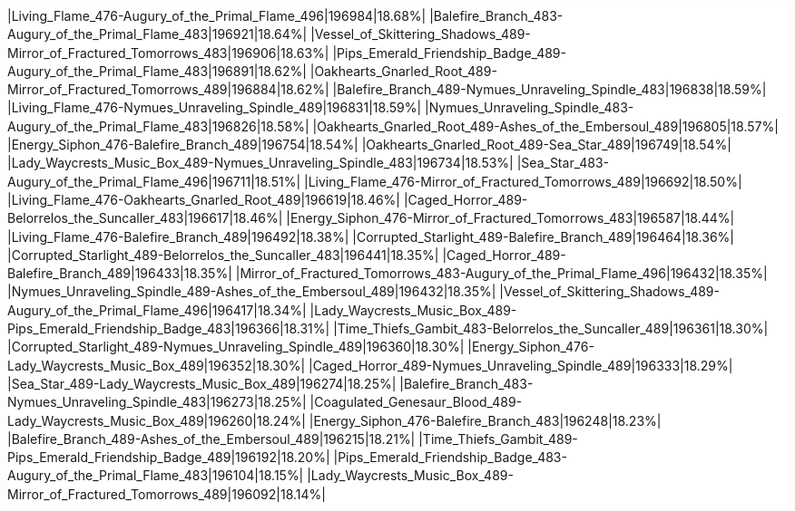 |Living_Flame_476-Augury_of_the_Primal_Flame_496|196984|18.68%|
|Balefire_Branch_483-Augury_of_the_Primal_Flame_483|196921|18.64%|
|Vessel_of_Skittering_Shadows_489-Mirror_of_Fractured_Tomorrows_483|196906|18.63%|
|Pips_Emerald_Friendship_Badge_489-Augury_of_the_Primal_Flame_483|196891|18.62%|
|Oakhearts_Gnarled_Root_489-Mirror_of_Fractured_Tomorrows_489|196884|18.62%|
|Balefire_Branch_489-Nymues_Unraveling_Spindle_483|196838|18.59%|
|Living_Flame_476-Nymues_Unraveling_Spindle_489|196831|18.59%|
|Nymues_Unraveling_Spindle_483-Augury_of_the_Primal_Flame_483|196826|18.58%|
|Oakhearts_Gnarled_Root_489-Ashes_of_the_Embersoul_489|196805|18.57%|
|Energy_Siphon_476-Balefire_Branch_489|196754|18.54%|
|Oakhearts_Gnarled_Root_489-Sea_Star_489|196749|18.54%|
|Lady_Waycrests_Music_Box_489-Nymues_Unraveling_Spindle_483|196734|18.53%|
|Sea_Star_483-Augury_of_the_Primal_Flame_496|196711|18.51%|
|Living_Flame_476-Mirror_of_Fractured_Tomorrows_489|196692|18.50%|
|Living_Flame_476-Oakhearts_Gnarled_Root_489|196619|18.46%|
|Caged_Horror_489-Belorrelos_the_Suncaller_483|196617|18.46%|
|Energy_Siphon_476-Mirror_of_Fractured_Tomorrows_483|196587|18.44%|
|Living_Flame_476-Balefire_Branch_489|196492|18.38%|
|Corrupted_Starlight_489-Balefire_Branch_489|196464|18.36%|
|Corrupted_Starlight_489-Belorrelos_the_Suncaller_483|196441|18.35%|
|Caged_Horror_489-Balefire_Branch_489|196433|18.35%|
|Mirror_of_Fractured_Tomorrows_483-Augury_of_the_Primal_Flame_496|196432|18.35%|
|Nymues_Unraveling_Spindle_489-Ashes_of_the_Embersoul_489|196432|18.35%|
|Vessel_of_Skittering_Shadows_489-Augury_of_the_Primal_Flame_496|196417|18.34%|
|Lady_Waycrests_Music_Box_489-Pips_Emerald_Friendship_Badge_483|196366|18.31%|
|Time_Thiefs_Gambit_483-Belorrelos_the_Suncaller_489|196361|18.30%|
|Corrupted_Starlight_489-Nymues_Unraveling_Spindle_489|196360|18.30%|
|Energy_Siphon_476-Lady_Waycrests_Music_Box_489|196352|18.30%|
|Caged_Horror_489-Nymues_Unraveling_Spindle_489|196333|18.29%|
|Sea_Star_489-Lady_Waycrests_Music_Box_489|196274|18.25%|
|Balefire_Branch_483-Nymues_Unraveling_Spindle_483|196273|18.25%|
|Coagulated_Genesaur_Blood_489-Lady_Waycrests_Music_Box_489|196260|18.24%|
|Energy_Siphon_476-Balefire_Branch_483|196248|18.23%|
|Balefire_Branch_489-Ashes_of_the_Embersoul_489|196215|18.21%|
|Time_Thiefs_Gambit_489-Pips_Emerald_Friendship_Badge_489|196192|18.20%|
|Pips_Emerald_Friendship_Badge_483-Augury_of_the_Primal_Flame_483|196104|18.15%|
|Lady_Waycrests_Music_Box_489-Mirror_of_Fractured_Tomorrows_489|196092|18.14%|